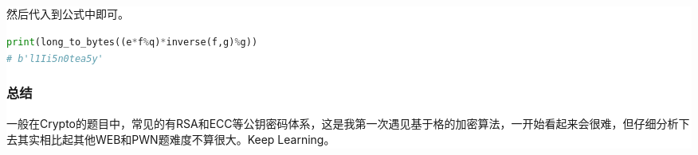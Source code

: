 然后代入到公式中即可。

```python
print(long_to_bytes((e*f%q)*inverse(f,g)%g))
# b'l1Ii5n0tea5y'
```

### 总结

一般在Crypto的题目中，常见的有RSA和ECC等公钥密码体系，这是我第一次遇见基于格的加密算法，一开始看起来会很难，但仔细分析下去其实相比起其他WEB和PWN题难度不算很大。Keep Learning。

[1]: https://xz.aliyun.com/t/7163